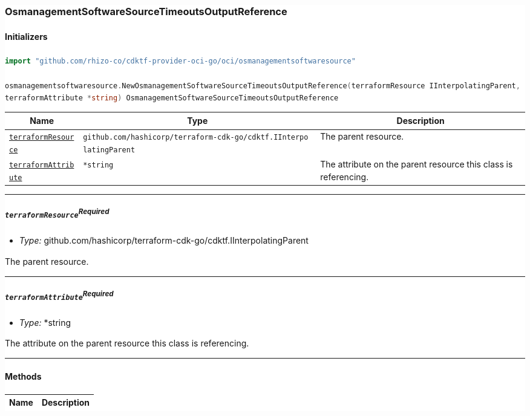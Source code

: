 

### OsmanagementSoftwareSourceTimeoutsOutputReference <a name="OsmanagementSoftwareSourceTimeoutsOutputReference" id="rhizo-co-terraform-provider-oci.osmanagementSoftwareSource.OsmanagementSoftwareSourceTimeoutsOutputReference"></a>

#### Initializers <a name="Initializers" id="rhizo-co-terraform-provider-oci.osmanagementSoftwareSource.OsmanagementSoftwareSourceTimeoutsOutputReference.Initializer"></a>

```go
import "github.com/rhizo-co/cdktf-provider-oci-go/oci/osmanagementsoftwaresource"

osmanagementsoftwaresource.NewOsmanagementSoftwareSourceTimeoutsOutputReference(terraformResource IInterpolatingParent, terraformAttribute *string) OsmanagementSoftwareSourceTimeoutsOutputReference
```

| **Name** | **Type** | **Description** |
| --- | --- | --- |
| <code><a href="#rhizo-co-terraform-provider-oci.osmanagementSoftwareSource.OsmanagementSoftwareSourceTimeoutsOutputReference.Initializer.parameter.terraformResource">terraformResource</a></code> | <code>github.com/hashicorp/terraform-cdk-go/cdktf.IInterpolatingParent</code> | The parent resource. |
| <code><a href="#rhizo-co-terraform-provider-oci.osmanagementSoftwareSource.OsmanagementSoftwareSourceTimeoutsOutputReference.Initializer.parameter.terraformAttribute">terraformAttribute</a></code> | <code>*string</code> | The attribute on the parent resource this class is referencing. |

---

##### `terraformResource`<sup>Required</sup> <a name="terraformResource" id="rhizo-co-terraform-provider-oci.osmanagementSoftwareSource.OsmanagementSoftwareSourceTimeoutsOutputReference.Initializer.parameter.terraformResource"></a>

- *Type:* github.com/hashicorp/terraform-cdk-go/cdktf.IInterpolatingParent

The parent resource.

---

##### `terraformAttribute`<sup>Required</sup> <a name="terraformAttribute" id="rhizo-co-terraform-provider-oci.osmanagementSoftwareSource.OsmanagementSoftwareSourceTimeoutsOutputReference.Initializer.parameter.terraformAttribute"></a>

- *Type:* *string

The attribute on the parent resource this class is referencing.

---

#### Methods <a name="Methods" id="Methods"></a>

| **Name** | **Description** |
| --- | --- |
